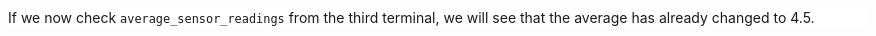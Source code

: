 If we now check `average_sensor_readings` from the third terminal, we will see
that the average has already changed to 4.5.

[RisingWave]: https://github.com/risingwavelabs/risingwave
[Podman]: https://github.com/containers/podman
[Minio]: https://github.com/minio/minio
[PyIceberg]: https://github.com/apache/iceberg-python
[IPython]: https://github.com/ipython/ipython
